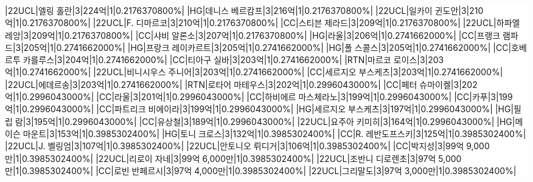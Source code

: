 |22UCL|엘링 홀란|3|224억|1|0.2176370800%|
|HG|데니스 베르캄프|3|216억|1|0.2176370800%|
|22UCL|일카이 귄도안|3|210억|1|0.2176370800%|
|22UCL|F. 디마르코|3|210억|1|0.2176370800%|
|CC|스티븐 제라드|3|209억|1|0.2176370800%|
|22UCL|하파엘 레앙|3|209억|1|0.2176370800%|
|CC|샤비 알론소|3|207억|1|0.2176370800%|
|HG|라울|3|206억|1|0.2741662000%|
|CC|프랭크 램파드|3|205억|1|0.2741662000%|
|HG|프랑크 레이카르트|3|205억|1|0.2741662000%|
|HG|폴 스콜스|3|205억|1|0.2741662000%|
|CC|호베르투 카를루스|3|204억|1|0.2741662000%|
|CC|티아구 실바|3|203억|1|0.2741662000%|
|RTN|마르코 로이스|3|203억|1|0.2741662000%|
|22UCL|비니시우스 주니어|3|203억|1|0.2741662000%|
|CC|세르지오 부스케츠|3|203억|1|0.2741662000%|
|22UCL|에데르송|3|203억|1|0.2741662000%|
|RTN|로타어 마테우스|3|202억|1|0.2996043000%|
|CC|페터 슈마이켈|3|202억|1|0.2996043000%|
|CC|라울|3|201억|1|0.2996043000%|
|CC|하비에르 마스체라노|3|199억|1|0.2996043000%|
|CC|카푸|3|199억|1|0.2996043000%|
|CC|파트리크 비에이라|3|199억|1|0.2996043000%|
|HG|세르지오 부스케츠|3|197억|1|0.2996043000%|
|HG|필립 람|3|195억|1|0.2996043000%|
|CC|유상철|3|189억|1|0.2996043000%|
|22UCL|요주아 키미히|3|164억|1|0.2996043000%|
|HG|메이슨 마운트|3|153억|1|0.3985302400%|
|HG|토니 크로스|3|132억|1|0.3985302400%|
|CC|R. 레반도프스키|3|125억|1|0.3985302400%|
|22UCL|J. 벨링엄|3|107억|1|0.3985302400%|
|22UCL|안토니오 뤼디거|3|106억|1|0.3985302400%|
|CC|박지성|3|99억 9,000만|1|0.3985302400%|
|22UCL|리로이 자네|3|99억 6,000만|1|0.3985302400%|
|22UCL|조반니 디로렌초|3|97억 5,000만|1|0.3985302400%|
|CC|로빈 반페르시|3|97억 4,000만|1|0.3985302400%|
|22UCL|그리말도|3|97억 3,000만|1|0.3985302400%|